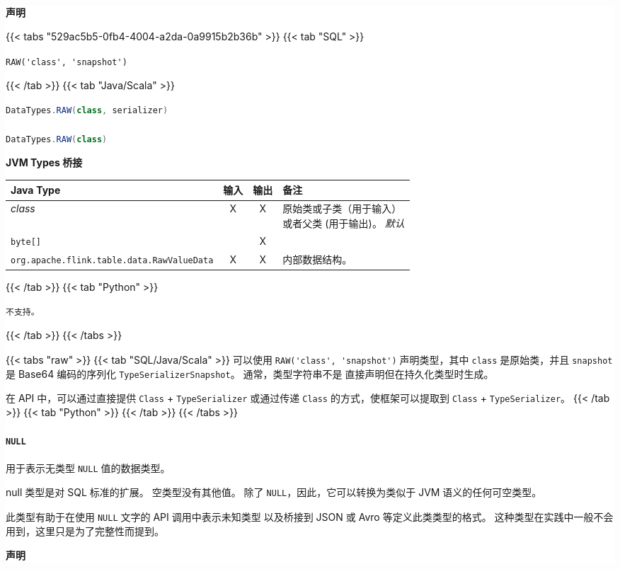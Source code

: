 **声明**

{{< tabs "529ac5b5-0fb4-4004-a2da-0a9915b2b36b" >}}
{{< tab "SQL" >}}
```text
RAW('class', 'snapshot')
```
{{< /tab >}}
{{< tab "Java/Scala" >}}
```java
DataTypes.RAW(class, serializer)

DataTypes.RAW(class)
```

**JVM Types 桥接**

| Java Type         | 输入 | 输出 | 备注                              |
|:------------------|:-----:|:------:|:-------------------------------------------|
|*class*            | X     | X      | 原始类或子类（用于输入）<br>或者父类 (用于输出)。 *默认* |
|`byte[]`           |       | X      |                                      |
|`org.apache.flink.table.data.RawValueData` | X     | X      | 内部数据结构。 |

{{< /tab >}}
{{< tab "Python" >}}
```python
不支持。
```
{{< /tab >}}
{{< /tabs >}}

{{< tabs "raw" >}}
{{< tab "SQL/Java/Scala" >}}
可以使用 `RAW('class', 'snapshot')` 声明类型，其中 `class` 是原始类，并且 `snapshot` 是 Base64 编码的序列化 `TypeSerializerSnapshot`。 
通常，类型字符串不是 直接声明但在持久化类型时生成。

在 API 中，可以通过直接提供 `Class` + `TypeSerializer` 或通过传递 `Class` 的方式，使框架可以提取到 `Class` + `TypeSerializer`。
{{< /tab >}}
{{< tab "Python" >}}
{{< /tab >}}
{{< /tabs >}}

#### `NULL`

用于表示无类型 `NULL` 值的数据类型。

null 类型是对 SQL 标准的扩展。 空类型没有其他值。
除了 `NULL`，因此，它可以转换为类似于 JVM 语义的任何可空类型。

此类型有助于在使用 `NULL` 文字的 API 调用中表示未知类型 以及桥接到 JSON 或 Avro 等定义此类类型的格式。
这种类型在实践中一般不会用到，这里只是为了完整性而提到。

**声明**
